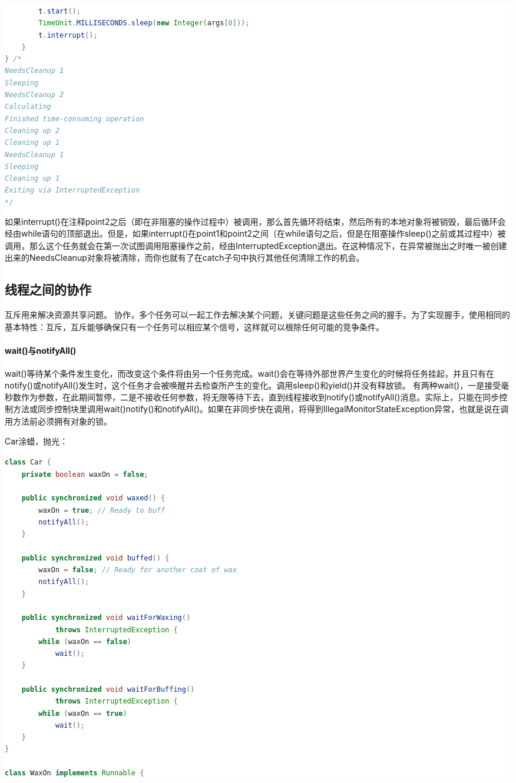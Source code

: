 ```java
        t.start();
        TimeUnit.MILLISECONDS.sleep(new Integer(args[0]));
        t.interrupt();
    }
} /*
NeedsCleanup 1
Sleeping
NeedsCleanup 2
Calculating
Finished time-consuming operation
Cleaning up 2
Cleaning up 1
NeedsCleanup 1
Sleeping
Cleaning up 1
Exiting via InterruptedException
*/
```

如果interrupt()在注释point2之后（即在非阻塞的操作过程中）被调用，那么首先循环将结束，然后所有的本地对象将被销毁，最后循环会经由while语句的顶部退出。但是，如果interrupt()在point1和point2之间（在while语句之后，但是在阻塞操作sleep()之前或其过程中）被调用，那么这个任务就会在第一次试图调用阻塞操作之前，经由InterruptedException退出。在这种情况下，在异常被抛出之时唯一被创建出来的NeedsCleanup对象将被清除，而你也就有了在catch子句中执行其他任何清除工作的机会。

## 线程之间的协作

互斥用来解决资源共享问题。  协作，多个任务可以一起工作去解决某个问题，关键问题是这些任务之间的握手。为了实现握手，使用相同的基本特性：互斥，互斥能够确保只有一个任务可以相应某个信号，这样就可以根除任何可能的竞争条件。

#### wait()与notifyAll()

wait()等待某个条件发生变化，而改变这个条件将由另一个任务完成。wait()会在等待外部世界产生变化的时候将任务挂起，并且只有在notify()或notifyAll()发生时，这个任务才会被唤醒并去检查所产生的变化。调用sleep()和yield()并没有释放锁。  有两种wait()，一是接受毫秒数作为参数，在此期间暂停，二是不接收任何参数，将无限等待下去，直到线程接收到notify()或notifyAll()消息。实际上，只能在同步控制方法或同步控制块里调用wait()notify()和notifyAll()。如果在非同步快在调用，将得到IllegalMonitorStateException异常，也就是说在调用方法前必须拥有对象的锁。

Car涂蜡，抛光：

```java
class Car {
    private boolean waxOn = false;

    public synchronized void waxed() {
        waxOn = true; // Ready to buff
        notifyAll();
    }

    public synchronized void buffed() {
        waxOn = false; // Ready for another coat of wax
        notifyAll();
    }

    public synchronized void waitForWaxing()
            throws InterruptedException {
        while (waxOn == false)
            wait();
    }

    public synchronized void waitForBuffing()
            throws InterruptedException {
        while (waxOn == true)
            wait();
    }
}

class WaxOn implements Runnable {
```